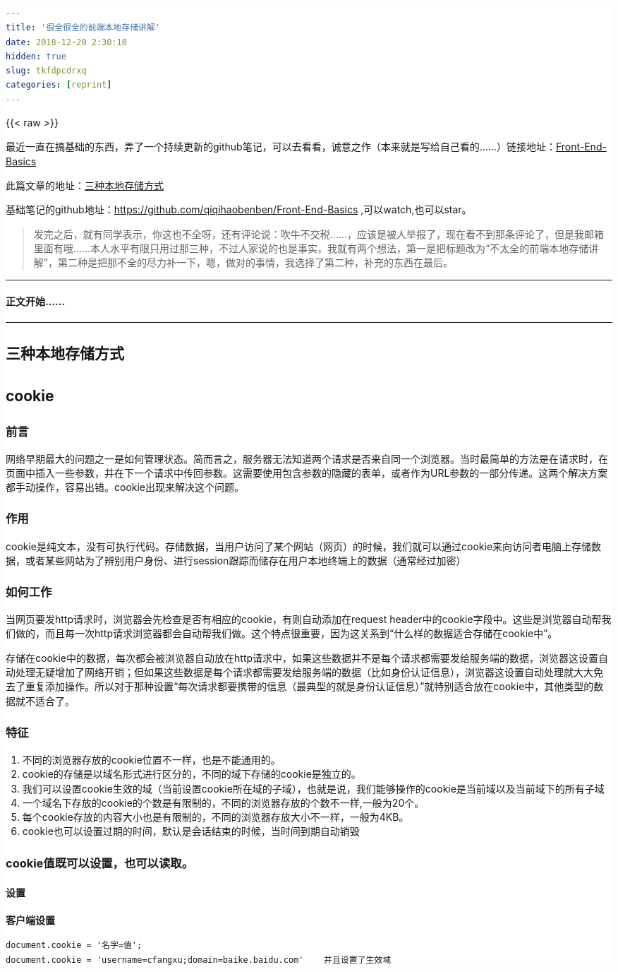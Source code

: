 ```yaml
---
title: '很全很全的前端本地存储讲解' 
date: 2018-12-20 2:30:10
hidden: true
slug: tkfdpcdrxq
categories: [reprint]
---
```


{{< raw >}}

                    
<p>最近一直在搞基础的东西，弄了一个持续更新的github笔记，可以去看看，诚意之作（本来就是写给自己看的……）链接地址：<a href="https://qiqihaobenben.github.io/Front-End-Basics/" rel="nofollow noreferrer" target="_blank">Front-End-Basics</a>  </p>
<p>此篇文章的地址：<a href="https://qiqihaobenben.github.io/Front-End-Basics/JavaScript/utility/cache" rel="nofollow noreferrer" target="_blank">三种本地存储方式</a>  </p>
<p>基础笔记的github地址：<a href="https://github.com/qiqihaobenben/Front-End-Basics" rel="nofollow noreferrer" target="_blank">https://github.com/qiqihaobenben/Front-End-Basics</a> ,可以watch,也可以star。</p>
<blockquote>发完之后，就有同学表示，你这也不全呀，还有评论说：吹牛不交税……，应该是被人举报了，现在看不到那条评论了，但是我邮箱里面有哦……本人水平有限只用过那三种，不过人家说的也是事实，我就有两个想法，第一是把标题改为“不太全的前端本地存储讲解”，第二种是把那不全的尽力补一下，嗯，做对的事情，我选择了第二种，补充的东西在最后。</blockquote>
<hr>
<h4>正文开始……</h4>
<hr>
<h2 id="articleHeader0">三种本地存储方式</h2>
<h2 id="articleHeader1">cookie</h2>
<h3 id="articleHeader2"><strong>前言</strong></h3>
<p>网络早期最大的问题之一是如何管理状态。简而言之，服务器无法知道两个请求是否来自同一个浏览器。当时最简单的方法是在请求时，在页面中插入一些参数，并在下一个请求中传回参数。这需要使用包含参数的隐藏的表单，或者作为URL参数的一部分传递。这两个解决方案都手动操作，容易出错。cookie出现来解决这个问题。</p>
<h3 id="articleHeader3"><strong>作用</strong></h3>
<p>cookie是纯文本，没有可执行代码。存储数据，当用户访问了某个网站（网页）的时候，我们就可以通过cookie来向访问者电脑上存储数据，或者某些网站为了辨别用户身份、进行session跟踪而储存在用户本地终端上的数据（通常经过加密）</p>
<h3 id="articleHeader4"><strong>如何工作</strong></h3>
<p>当网页要发http请求时，浏览器会先检查是否有相应的cookie，有则自动添加在request header中的cookie字段中。这些是浏览器自动帮我们做的，而且每一次http请求浏览器都会自动帮我们做。这个特点很重要，因为这关系到“什么样的数据适合存储在cookie中”。  </p>
<p>存储在cookie中的数据，每次都会被浏览器自动放在http请求中，如果这些数据并不是每个请求都需要发给服务端的数据，浏览器这设置自动处理无疑增加了网络开销；但如果这些数据是每个请求都需要发给服务端的数据（比如身份认证信息），浏览器这设置自动处理就大大免去了重复添加操作。所以对于那种设置“每次请求都要携带的信息（最典型的就是身份认证信息）”就特别适合放在cookie中，其他类型的数据就不适合了。</p>
<h3 id="articleHeader5"><strong>特征</strong></h3>
<ol>
<li>不同的浏览器存放的cookie位置不一样，也是不能通用的。</li>
<li>cookie的存储是以域名形式进行区分的，不同的域下存储的cookie是独立的。</li>
<li>我们可以设置cookie生效的域（当前设置cookie所在域的子域），也就是说，我们能够操作的cookie是当前域以及当前域下的所有子域</li>
<li>一个域名下存放的cookie的个数是有限制的，不同的浏览器存放的个数不一样,一般为20个。</li>
<li>每个cookie存放的内容大小也是有限制的，不同的浏览器存放大小不一样，一般为4KB。</li>
<li>cookie也可以设置过期的时间，默认是会话结束的时候，当时间到期自动销毁</li>
</ol>
<h3 id="articleHeader6"><strong>cookie值既可以设置，也可以读取。</strong></h3>
<h4>设置</h4>
<p><strong>客户端设置</strong></p>
<div class="widget-codetool" style="display:none;">
      <div class="widget-codetool--inner">
      <span class="selectCode code-tool" data-toggle="tooltip" data-placement="top" title="" data-original-title="全选"></span>
      <span type="button" class="copyCode code-tool" data-toggle="tooltip" data-placement="top" data-clipboard-text="document.cookie = '名字=值';
document.cookie = 'username=cfangxu;domain=baike.baidu.com'    并且设置了生效域" title="" data-original-title="复制"></span>
      <span type="button" class="saveToNote code-tool" data-toggle="tooltip" data-placement="top" title="" data-original-title="放进笔记"></span>
      </div>
      </div><pre class="hljs coffeescript"><code><span class="hljs-built_in">document</span>.cookie = <span class="hljs-string">'名字=值'</span>;
<span class="hljs-built_in">document</span>.cookie = <span class="hljs-string">'username=cfangxu;domain=baike.baidu.com'</span>    并且设置了生效域</code></pre>
